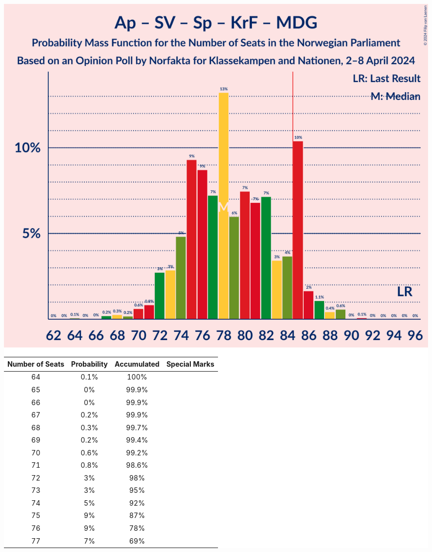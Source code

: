 ![Graph with seats probability mass function not yet produced](2024-04-08-Norfakta-coalitions-seats-pmf-ap–sv–sp–krf–mdg.png "Seats Probability Mass Function")

| Number of Seats | Probability | Accumulated | Special Marks |
|:---------------:|:-----------:|:-----------:|:-------------:|
| 64 | 0.1% | 100% |  |
| 65 | 0% | 99.9% |  |
| 66 | 0% | 99.9% |  |
| 67 | 0.2% | 99.9% |  |
| 68 | 0.3% | 99.7% |  |
| 69 | 0.2% | 99.4% |  |
| 70 | 0.6% | 99.2% |  |
| 71 | 0.8% | 98.6% |  |
| 72 | 3% | 98% |  |
| 73 | 3% | 95% |  |
| 74 | 5% | 92% |  |
| 75 | 9% | 87% |  |
| 76 | 9% | 78% |  |
| 77 | 7% | 69% |  |